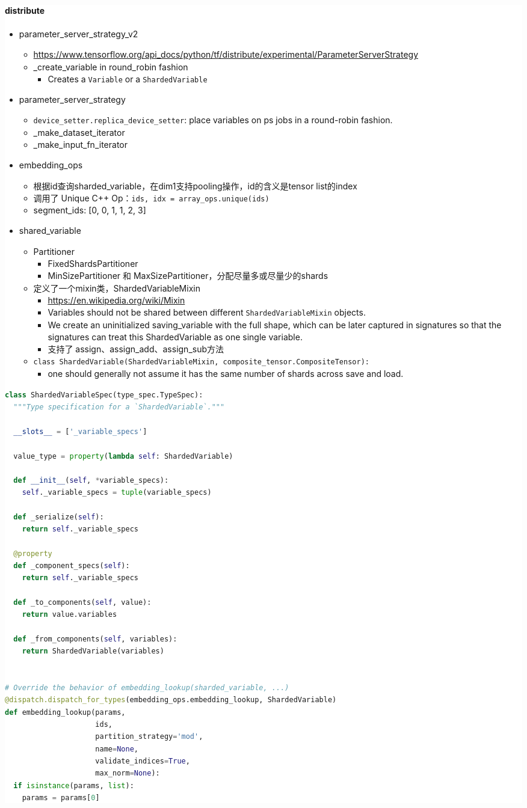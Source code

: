 


#### distribute

* parameter_server_strategy_v2
  * https://www.tensorflow.org/api_docs/python/tf/distribute/experimental/ParameterServerStrategy
  * _create_variable in round_robin fashion
    * Creates a `Variable` or a `ShardedVariable`

* parameter_server_strategy
  * `device_setter.replica_device_setter`: place variables on ps jobs in a round-robin fashion.
  * _make_dataset_iterator
  * _make_input_fn_iterator
* embedding_ops
  * 根据id查询sharded_variable，在dim1支持pooling操作，id的含义是tensor list的index
  * 调用了 Unique C++ Op：`ids, idx = array_ops.unique(ids)`
  * segment_ids: [0, 0, 1, 1, 2, 3]
* shared_variable
  * Partitioner
    * FixedShardsPartitioner
    * MinSizePartitioner 和 MaxSizePartitioner，分配尽量多或尽量少的shards
  * 定义了一个mixin类，ShardedVariableMixin
    * https://en.wikipedia.org/wiki/Mixin
    * Variables should not be shared between different `ShardedVariableMixin` objects.
    * We create an uninitialized saving_variable with the full shape, which can be later captured in signatures so that the signatures can treat this ShardedVariable as one single variable.
    * 支持了 assign、assign_add、assign_sub方法
  * `class ShardedVariable(ShardedVariableMixin, composite_tensor.CompositeTensor):`
    * one should generally not assume it has the same number of shards across save and load.

```python
class ShardedVariableSpec(type_spec.TypeSpec):
  """Type specification for a `ShardedVariable`."""

  __slots__ = ['_variable_specs']

  value_type = property(lambda self: ShardedVariable)

  def __init__(self, *variable_specs):
    self._variable_specs = tuple(variable_specs)

  def _serialize(self):
    return self._variable_specs

  @property
  def _component_specs(self):
    return self._variable_specs

  def _to_components(self, value):
    return value.variables

  def _from_components(self, variables):
    return ShardedVariable(variables)
  
  
# Override the behavior of embedding_lookup(sharded_variable, ...)
@dispatch.dispatch_for_types(embedding_ops.embedding_lookup, ShardedVariable)
def embedding_lookup(params,
                     ids,
                     partition_strategy='mod',
                     name=None,
                     validate_indices=True,
                     max_norm=None):
  if isinstance(params, list):
    params = params[0]
```